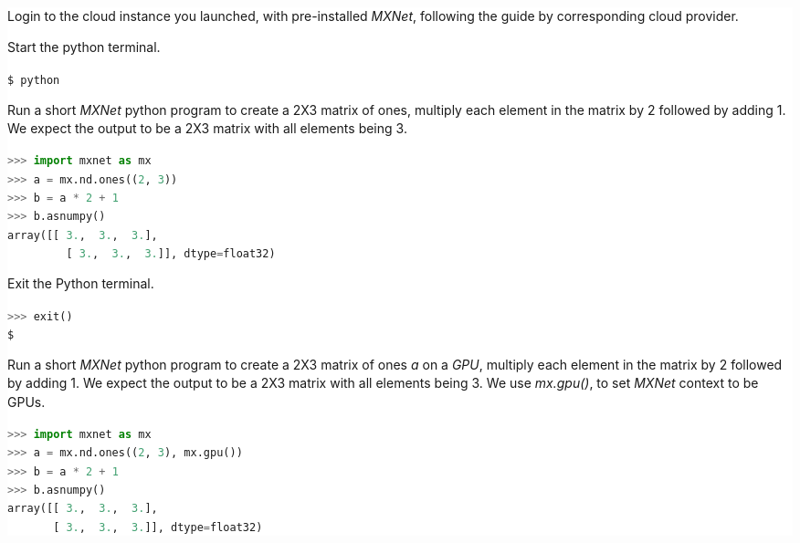 </div>
</div>
</div>



<div class="cloud">

Login to the cloud instance you launched, with pre-installed *MXNet*, following the guide by corresponding cloud provider.


Start the python terminal.

```bash
$ python
```


<div class="cpu">

Run a short *MXNet* python program to create a 2X3 matrix of ones, multiply each element in the matrix by 2 followed by adding 1. We expect the output to be a 2X3 matrix with all elements being 3.

```python
>>> import mxnet as mx
>>> a = mx.nd.ones((2, 3))
>>> b = a * 2 + 1
>>> b.asnumpy()
array([[ 3.,  3.,  3.],
         [ 3.,  3.,  3.]], dtype=float32)
  ```

Exit the Python terminal.

```python
>>> exit()
$
```

</div>



<div class="gpu">

Run a short *MXNet* python program to create a 2X3 matrix of ones *a* on a *GPU*, multiply each element in the matrix by 2 followed by adding 1. We expect the output to be a 2X3 matrix with all elements being 3. We use *mx.gpu()*, to set *MXNet* context to be GPUs.

```python
>>> import mxnet as mx
>>> a = mx.nd.ones((2, 3), mx.gpu())
>>> b = a * 2 + 1
>>> b.asnumpy()
array([[ 3.,  3.,  3.],
       [ 3.,  3.,  3.]], dtype=float32)
```

</div>

</div>
